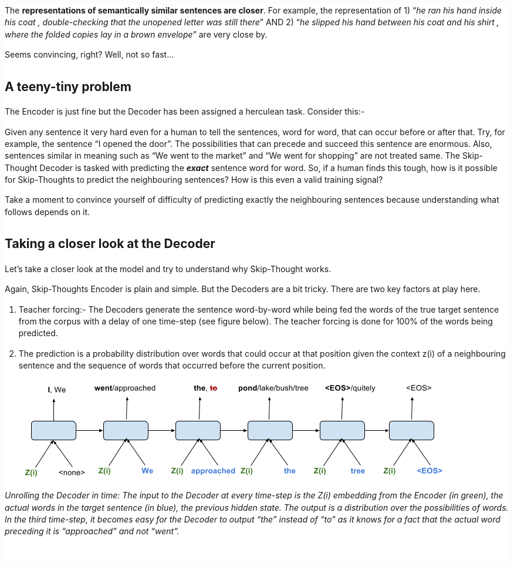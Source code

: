 The **representations of semantically similar sentences are closer**. For example, the representation of 1) “*he ran his hand inside his coat , double-checking that the unopened letter was still there*” AND 2) “*he slipped his hand between his coat and his shirt , where the folded copies lay in a brown envelope*” are very close by.

Seems convincing, right? Well, not so fast…

## A teeny-tiny problem
The Encoder is just fine but the Decoder has been assigned a herculean task. Consider this:-

Given any sentence it very hard even for a human to tell the sentences, word for word, that can occur before or after that. Try, for example, the sentence “I opened the door”. The possibilities that can precede and succeed this sentence are enormous. Also, sentences similar in meaning such as “We went to the market” and “We went for shopping” are not treated same. The Skip-Thought Decoder is tasked with predicting the ***exact*** sentence word for word. So, if a human finds this tough, how is it possible for Skip-Thoughts to predict the neighbouring sentences? How is this even a valid training signal?

Take a moment to convince yourself of difficulty of predicting exactly the neighbouring sentences because understanding what follows depends on it.

## Taking a closer look at the Decoder

Let’s take a closer look at the model and try to understand why Skip-Thought works. 

Again, Skip-Thoughts Encoder is plain and simple. But the Decoders are a bit tricky. There are two key factors at play here.

1. Teacher forcing:- The Decoders generate the sentence word-by-word while being fed the words of the true target  sentence from the corpus with a delay of one time-step (see figure below). The teacher forcing is done for 100% of the words being predicted.

2. The prediction is a probability distribution over words that could occur at that position given the context z(i) of a neighbouring sentence and the sequence of words that occurred before the current position.


![Skip Thoughts RNN](/images/skip-thoughts/skip-rnn.png)

*Unrolling the Decoder in time: The input to the Decoder at every time-step is the Z(i) embedding from the Encoder (in green), the actual words in the target sentence (in blue), the previous hidden state. The output is a distribution over the possibilities of words. In the third time-step, it becomes easy for the Decoder to output “the” instead of “to” as it knows for a fact that the actual word preceding it is “approached” and not “went”.*
<br>
<br>
<br>
